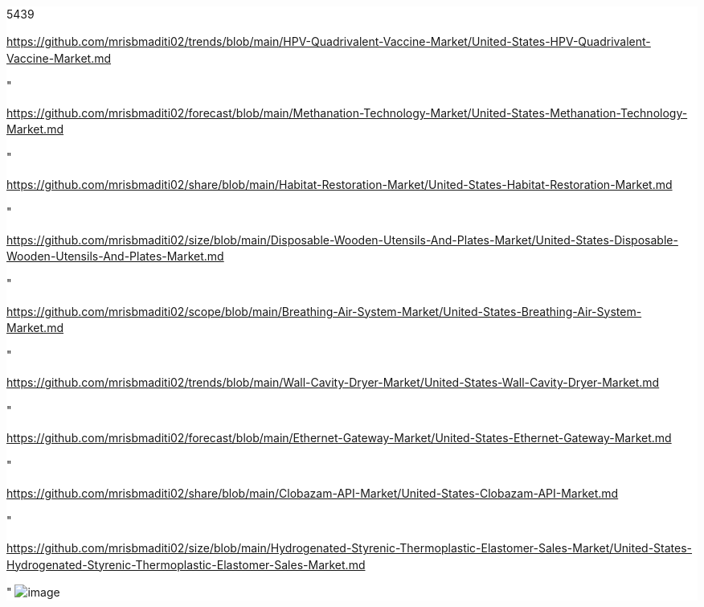 5439</p><p><a href="https://github.com/mrisbmaditi02/trends/blob/main/HPV-Quadrivalent-Vaccine-Market/United-States-HPV-Quadrivalent-Vaccine-Market.md">https://github.com/mrisbmaditi02/trends/blob/main/HPV-Quadrivalent-Vaccine-Market/United-States-HPV-Quadrivalent-Vaccine-Market.md</a></p>"<p><a href="https://github.com/mrisbmaditi02/forecast/blob/main/Methanation-Technology-Market/United-States-Methanation-Technology-Market.md">https://github.com/mrisbmaditi02/forecast/blob/main/Methanation-Technology-Market/United-States-Methanation-Technology-Market.md</a></p>"<p><a href="https://github.com/mrisbmaditi02/share/blob/main/Habitat-Restoration-Market/United-States-Habitat-Restoration-Market.md">https://github.com/mrisbmaditi02/share/blob/main/Habitat-Restoration-Market/United-States-Habitat-Restoration-Market.md</a></p>"<p><a href="https://github.com/mrisbmaditi02/size/blob/main/Disposable-Wooden-Utensils-And-Plates-Market/United-States-Disposable-Wooden-Utensils-And-Plates-Market.md">https://github.com/mrisbmaditi02/size/blob/main/Disposable-Wooden-Utensils-And-Plates-Market/United-States-Disposable-Wooden-Utensils-And-Plates-Market.md</a></p>"<p><a href="https://github.com/mrisbmaditi02/scope/blob/main/Breathing-Air-System-Market/United-States-Breathing-Air-System-Market.md">https://github.com/mrisbmaditi02/scope/blob/main/Breathing-Air-System-Market/United-States-Breathing-Air-System-Market.md</a></p>"<p><a href="https://github.com/mrisbmaditi02/trends/blob/main/Wall-Cavity-Dryer-Market/United-States-Wall-Cavity-Dryer-Market.md">https://github.com/mrisbmaditi02/trends/blob/main/Wall-Cavity-Dryer-Market/United-States-Wall-Cavity-Dryer-Market.md</a></p>"<p><a href="https://github.com/mrisbmaditi02/forecast/blob/main/Ethernet-Gateway-Market/United-States-Ethernet-Gateway-Market.md">https://github.com/mrisbmaditi02/forecast/blob/main/Ethernet-Gateway-Market/United-States-Ethernet-Gateway-Market.md</a></p>"<p><a href="https://github.com/mrisbmaditi02/share/blob/main/Clobazam-API-Market/United-States-Clobazam-API-Market.md">https://github.com/mrisbmaditi02/share/blob/main/Clobazam-API-Market/United-States-Clobazam-API-Market.md</a></p>"<p><a href="https://github.com/mrisbmaditi02/size/blob/main/Hydrogenated-Styrenic-Thermoplastic-Elastomer-Sales-Market/United-States-Hydrogenated-Styrenic-Thermoplastic-Elastomer-Sales-Market.md">https://github.com/mrisbmaditi02/size/blob/main/Hydrogenated-Styrenic-Thermoplastic-Elastomer-Sales-Market/United-States-Hydrogenated-Styrenic-Thermoplastic-Elastomer-Sales-Market.md</a></p>"
![image](https://github.com/user-attachments/assets/c068048c-3b79-451a-81bc-a4da81b70483)
